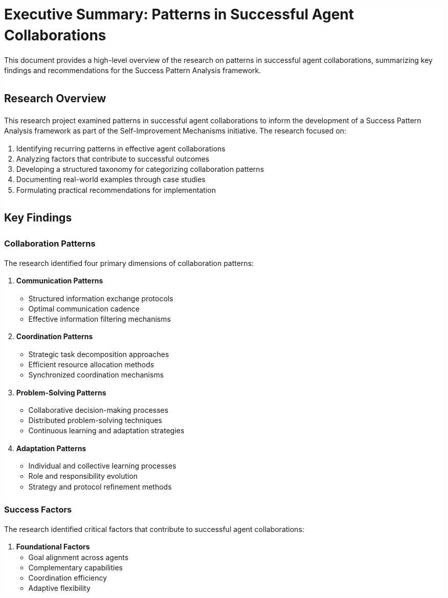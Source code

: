 # Executive Summary: Patterns in Successful Agent Collaborations

This document provides a high-level overview of the research on patterns in successful agent collaborations, summarizing key findings and recommendations for the Success Pattern Analysis framework.

## Research Overview

This research project examined patterns in successful agent collaborations to inform the development of a Success Pattern Analysis framework as part of the Self-Improvement Mechanisms initiative. The research focused on:

1. Identifying recurring patterns in effective agent collaborations
2. Analyzing factors that contribute to successful outcomes
3. Developing a structured taxonomy for categorizing collaboration patterns
4. Documenting real-world examples through case studies
5. Formulating practical recommendations for implementation

## Key Findings

### Collaboration Patterns

The research identified four primary dimensions of collaboration patterns:

1. **Communication Patterns**
   - Structured information exchange protocols
   - Optimal communication cadence
   - Effective information filtering mechanisms

2. **Coordination Patterns**
   - Strategic task decomposition approaches
   - Efficient resource allocation methods
   - Synchronized coordination mechanisms

3. **Problem-Solving Patterns**
   - Collaborative decision-making processes
   - Distributed problem-solving techniques
   - Continuous learning and adaptation strategies

4. **Adaptation Patterns**
   - Individual and collective learning processes
   - Role and responsibility evolution
   - Strategy and protocol refinement methods

### Success Factors

The research identified critical factors that contribute to successful agent collaborations:

1. **Foundational Factors**
   - Goal alignment across agents
   - Complementary capabilities
   - Coordination efficiency
   - Adaptive flexibility
